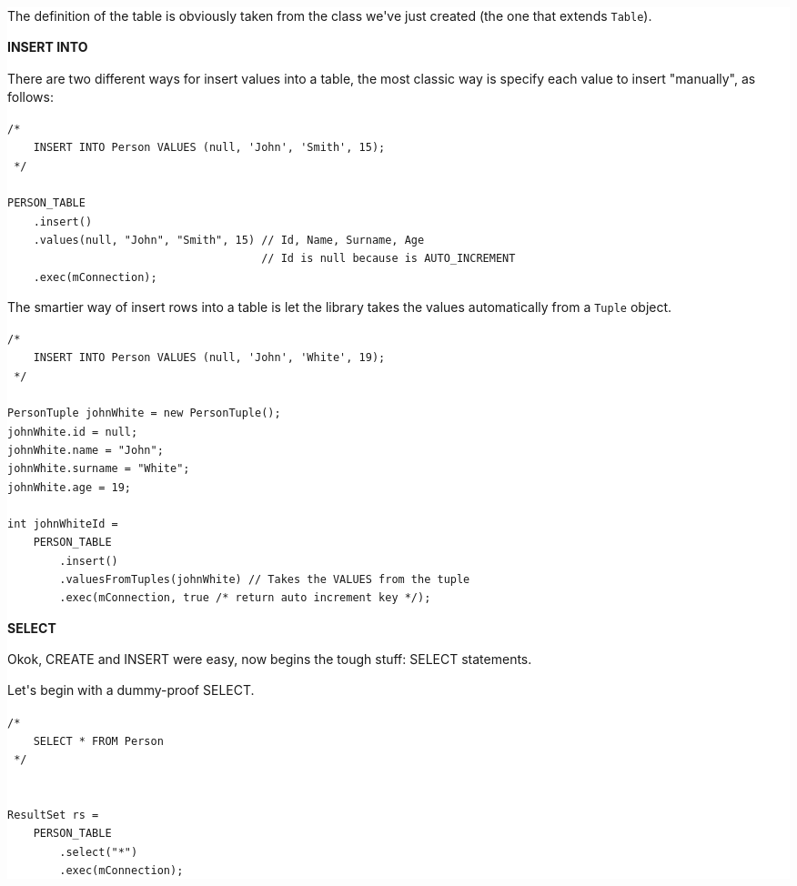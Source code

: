 
The definition of the table is obviously taken from the class we've just created
(the one that extends `Table`).

**INSERT INTO**

There are two different ways for insert values into a table, the most classic
way is specify each value to insert "manually", as follows:

```
/*
    INSERT INTO Person VALUES (null, 'John', 'Smith', 15);
 */

PERSON_TABLE
    .insert()
    .values(null, "John", "Smith", 15) // Id, Name, Surname, Age
                                       // Id is null because is AUTO_INCREMENT
    .exec(mConnection);
```

The smartier way of insert rows into a table is let the library takes the values
automatically from a `Tuple` object.

```
/*
    INSERT INTO Person VALUES (null, 'John', 'White', 19);
 */

PersonTuple johnWhite = new PersonTuple();
johnWhite.id = null;
johnWhite.name = "John";
johnWhite.surname = "White";
johnWhite.age = 19;
        
int johnWhiteId =
    PERSON_TABLE
        .insert()
        .valuesFromTuples(johnWhite) // Takes the VALUES from the tuple
        .exec(mConnection, true /* return auto increment key */);
```

**SELECT**

Okok, CREATE and INSERT were easy, now begins the tough stuff: SELECT statements.

Let's begin with a dummy-proof SELECT.

```
/*
    SELECT * FROM Person
 */

        
ResultSet rs = 
    PERSON_TABLE
        .select("*")
        .exec(mConnection);
```
